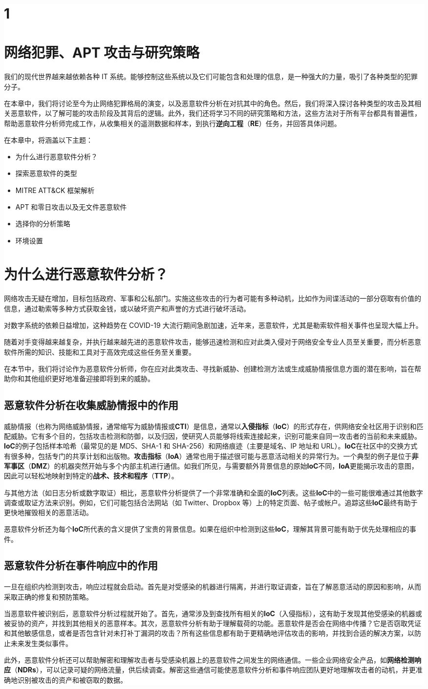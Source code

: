 # 1

# 网络犯罪、APT 攻击与研究策略

我们的现代世界越来越依赖各种 IT 系统。能够控制这些系统以及它们可能包含和处理的信息，是一种强大的力量，吸引了各种类型的犯罪分子。

在本章中，我们将讨论至今为止网络犯罪格局的演变，以及恶意软件分析在对抗其中的角色。然后，我们将深入探讨各种类型的攻击及其相关恶意软件，以了解可能的攻击阶段及其背后的逻辑。此外，我们还将学习不同的研究策略和方法，这些方法对于所有平台都具有普遍性，帮助恶意软件分析师完成工作，从收集相关的遥测数据和样本，到执行**逆向工程**（**RE**）任务，并回答具体问题。

在本章中，将涵盖以下主题：

+   为什么进行恶意软件分析？

+   探索恶意软件的类型

+   MITRE ATT&CK 框架解析

+   APT 和零日攻击以及无文件恶意软件

+   选择你的分析策略

+   环境设置

# 为什么进行恶意软件分析？

网络攻击无疑在增加，目标包括政府、军事和公私部门。实施这些攻击的行为者可能有多种动机，比如作为间谍活动的一部分窃取有价值的信息，通过勒索等多种方式获取金钱，或以破坏资产和声誉的方式进行破坏活动。

对数字系统的依赖日益增加，这种趋势在 COVID-19 大流行期间急剧加速，近年来，恶意软件，尤其是勒索软件相关事件也呈现大幅上升。

随着对手变得越来越复杂，并执行越来越先进的恶意软件攻击，能够迅速检测和应对此类入侵对于网络安全专业人员至关重要，而分析恶意软件所需的知识、技能和工具对于高效完成这些任务至关重要。

在本节中，我们将讨论作为恶意软件分析师，你在应对此类攻击、寻找新威胁、创建检测方法或生成威胁情报信息方面的潜在影响，旨在帮助你和其他组织更好地准备迎接即将到来的威胁。

## 恶意软件分析在收集威胁情报中的作用

威胁情报（也称为网络威胁情报，通常缩写为威胁情报或**CTI**）是信息，通常以**入侵指标**（**IoC**）的形式存在，供网络安全社区用于识别和匹配威胁。它有多个目的，包括攻击检测和防御，以及归因，使研究人员能够将线索连接起来，识别可能来自同一攻击者的当前和未来威胁。**IoC**的例子包括样本哈希（最常见的是 MD5、SHA-1 和 SHA-256）和网络痕迹（主要是域名、IP 地址和 URL）。**IoC**在社区中的交换方式有很多种，包括专门的共享计划和出版物。**攻击指标**（**IoA**）通常也用于描述很可能与恶意活动相关的异常行为。一个典型的例子是位于**非军事区**（**DMZ**）的机器突然开始与多个内部主机进行通信。如我们所见，与需要额外背景信息的原始**IoC**不同，**IoA**更能揭示攻击的意图，因此可以轻松地映射到特定的**战术、技术和程序**（**TTP**）。

与其他方法（如日志分析或数字取证）相比，恶意软件分析提供了一个非常准确和全面的**IoC**列表。这些**IoC**中的一些可能很难通过其他数字调查或取证方法来识别。例如，它们可能包括合法网站（如 Twitter、Dropbox 等）上的特定页面、帖子或帐户。追踪这些**IoC**最终有助于更快地摧毁相关的恶意活动。

恶意软件分析还为每个**IoC**所代表的含义提供了宝贵的背景信息。如果在组织中检测到这些**IoC**，理解其背景可能有助于优先处理相应的事件。

## 恶意软件分析在事件响应中的作用

一旦在组织内检测到攻击，响应过程就会启动。首先是对受感染的机器进行隔离，并进行取证调查，旨在了解恶意活动的原因和影响，从而采取正确的修复和预防策略。

当恶意软件被识别后，恶意软件分析过程就开始了。首先，通常涉及到查找所有相关的**IoC**（入侵指标），这有助于发现其他受感染的机器或被妥协的资产，并找到其他相关的恶意样本。其次，恶意软件分析有助于理解载荷的功能。恶意软件是否会在网络中传播？它是否窃取凭证和其他敏感信息，或者是否包含针对未打补丁漏洞的攻击？所有这些信息都有助于更精确地评估攻击的影响，并找到合适的解决方案，以防止未来发生类似事件。

此外，恶意软件分析还可以帮助解密和理解攻击者与受感染机器上的恶意软件之间发生的网络通信。一些企业网络安全产品，如**网络检测响应**（**NDRs**），可以记录可疑的网络流量，供后续调查。解密这些通信可能使恶意软件分析和事件响应团队更好地理解攻击者的动机，并更准确地识别被攻击的资产和被窃取的数据。
